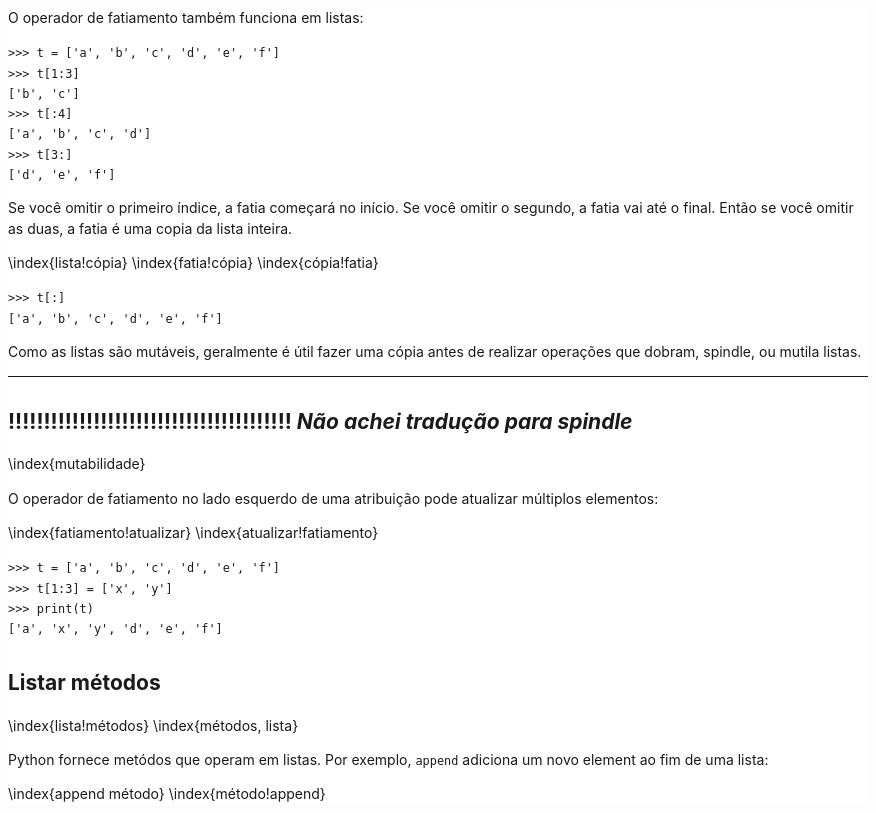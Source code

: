 O operador de fatiamento também funciona em listas:

~~~~ {.python .trinket}
>>> t = ['a', 'b', 'c', 'd', 'e', 'f']
>>> t[1:3]
['b', 'c']
>>> t[:4]
['a', 'b', 'c', 'd']
>>> t[3:]
['d', 'e', 'f']
~~~~

Se você omitir o primeiro índice, a fatia começará no início. Se você
omitir o segundo, a fatia vai até o final. Então se você omitir as duas, a
fatia é uma copia da lista inteira.

\index{lista!cópia}
\index{fatia!cópia}
\index{cópia!fatia}

~~~~ {.python}
>>> t[:]
['a', 'b', 'c', 'd', 'e', 'f']
~~~~

Como as listas são mutáveis, geralmente é útil fazer uma cópia antes
de realizar operações que dobram, spindle, ou mutila listas.

-----------------------------------
!!!!!!!!!!!!!!!!!!!!!!!!!!!!!!!!!!!!!!!!
*Não achei tradução para spindle*
-----------------------------------

\index{mutabilidade}

O operador de fatiamento no lado esquerdo de uma atribuição pode atualizar múltiplos
elementos:

\index{fatiamento!atualizar}
\index{atualizar!fatiamento}

~~~~ {.python .trinket}
>>> t = ['a', 'b', 'c', 'd', 'e', 'f']
>>> t[1:3] = ['x', 'y']
>>> print(t)
['a', 'x', 'y', 'd', 'e', 'f']
~~~~

Listar métodos 
------------

\index{lista!métodos}
\index{métodos, lista}

Python fornece metódos que operam em listas. Por exemplo,
`append` adiciona um novo element ao fim de uma lista:

\index{append método}
\index{método!append}

